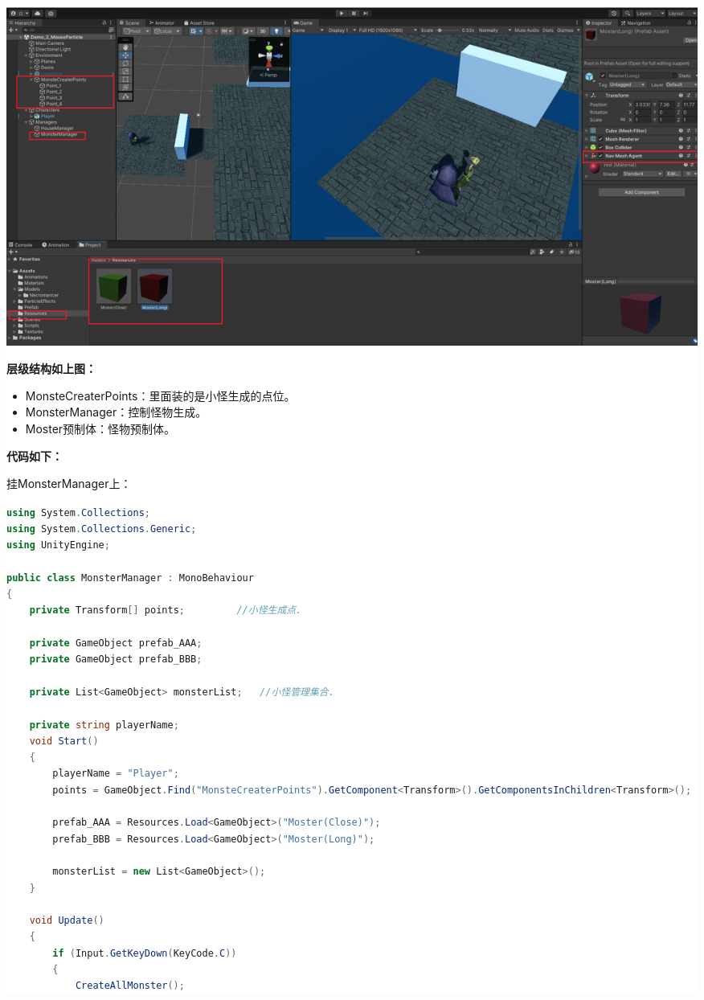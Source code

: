 ![1715143292062](../Img/1715143292062.png)

**层级结构如上图：**

- MonsteCreaterPoints：里面装的是小怪生成的点位。
- MonsterManager：控制怪物生成。
- Moster预制体：怪物预制体。

**代码如下：**

挂MonsterManager上：

```csharp
using System.Collections;
using System.Collections.Generic;
using UnityEngine;

public class MonsterManager : MonoBehaviour
{
    private Transform[] points;         //小怪生成点.

    private GameObject prefab_AAA;
    private GameObject prefab_BBB;

    private List<GameObject> monsterList;   //小怪管理集合.

    private string playerName;
    void Start()
    {
        playerName = "Player";
        points = GameObject.Find("MonsteCreaterPoints").GetComponent<Transform>().GetComponentsInChildren<Transform>();

        prefab_AAA = Resources.Load<GameObject>("Moster(Close)");
        prefab_BBB = Resources.Load<GameObject>("Moster(Long)");
        
        monsterList = new List<GameObject>();
    }

    void Update()
    {
        if (Input.GetKeyDown(KeyCode.C))
        {
            CreateAllMonster();
```